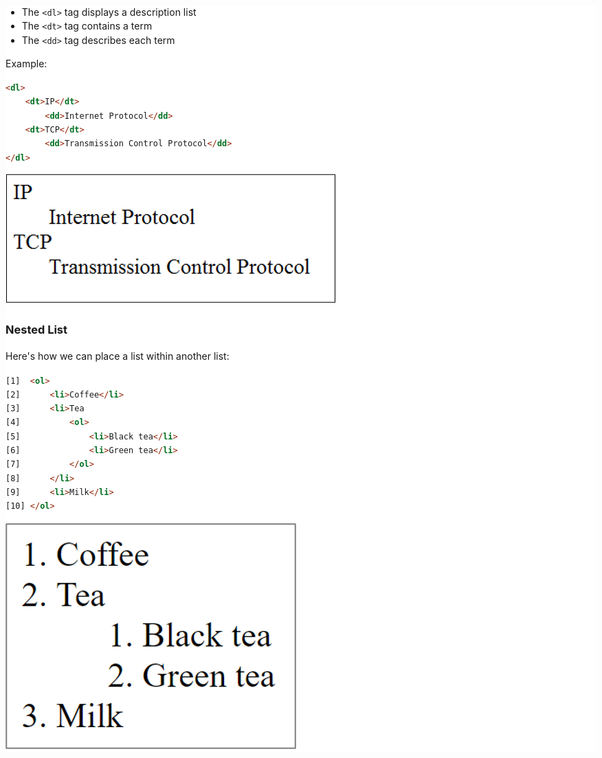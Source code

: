 - The `<dl>` tag displays a description list
- The `<dt>` tag contains a term 
- The `<dd>` tag describes each term 

Example:
```html
<dl>
    <dt>IP</dt>
        <dd>Internet Protocol</dd>
    <dt>TCP</dt>
        <dd>Transmission Control Protocol</dd>
</dl>
```

![](images/content/W4/html-list-description.png)

### Nested List

Here's how we can place a list within another list:

```html
[1]  <ol>
[2]      <li>Coffee</li>
[3]      <li>Tea
[4]          <ol>
[5]              <li>Black tea</li>
[6]              <li>Green tea</li>
[7]          </ol>
[8]      </li>
[9]      <li>Milk</li>
[10] </ol>
```

![](images/content/W4/html-list-nested.png)

